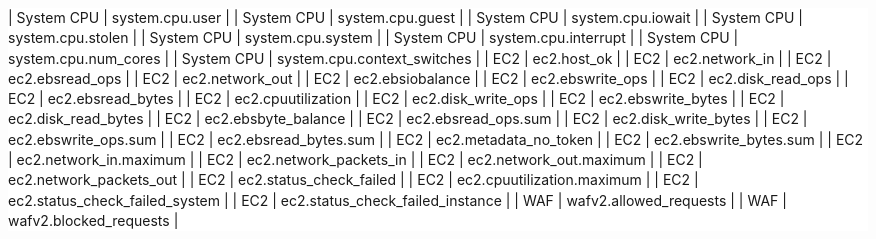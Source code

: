 | System CPU           | system.cpu.user                                                  |
| System CPU           | system.cpu.guest                                                 |
| System CPU           | system.cpu.iowait                                                |
| System CPU           | system.cpu.stolen                                                |
| System CPU           | system.cpu.system                                                |
| System CPU           | system.cpu.interrupt                                             |
| System CPU           | system.cpu.num_cores                                             |
| System CPU           | system.cpu.context_switches                                      |
| EC2                  | ec2.host_ok                                                      |
| EC2                  | ec2.network_in                                                   |
| EC2                  | ec2.ebsread_ops                                                  |
| EC2                  | ec2.network_out                                                  |
| EC2                  | ec2.ebsiobalance                                                 |
| EC2                  | ec2.ebswrite_ops                                                 |
| EC2                  | ec2.disk_read_ops                                                |
| EC2                  | ec2.ebsread_bytes                                                |
| EC2                  | ec2.cpuutilization                                               |
| EC2                  | ec2.disk_write_ops                                               |
| EC2                  | ec2.ebswrite_bytes                                               |
| EC2                  | ec2.disk_read_bytes                                              |
| EC2                  | ec2.ebsbyte_balance                                              |
| EC2                  | ec2.ebsread_ops.sum                                              |
| EC2                  | ec2.disk_write_bytes                                             |
| EC2                  | ec2.ebswrite_ops.sum                                             |
| EC2                  | ec2.ebsread_bytes.sum                                            |
| EC2                  | ec2.metadata_no_token                                            |
| EC2                  | ec2.ebswrite_bytes.sum                                           |
| EC2                  | ec2.network_in.maximum                                           |
| EC2                  | ec2.network_packets_in                                           |
| EC2                  | ec2.network_out.maximum                                          |
| EC2                  | ec2.network_packets_out                                          |
| EC2                  | ec2.status_check_failed                                          |
| EC2                  | ec2.cpuutilization.maximum                                       |
| EC2                  | ec2.status_check_failed_system                                   |
| EC2                  | ec2.status_check_failed_instance                                 |
| WAF                  | wafv2.allowed_requests                                           |
| WAF                  | wafv2.blocked_requests                                           |